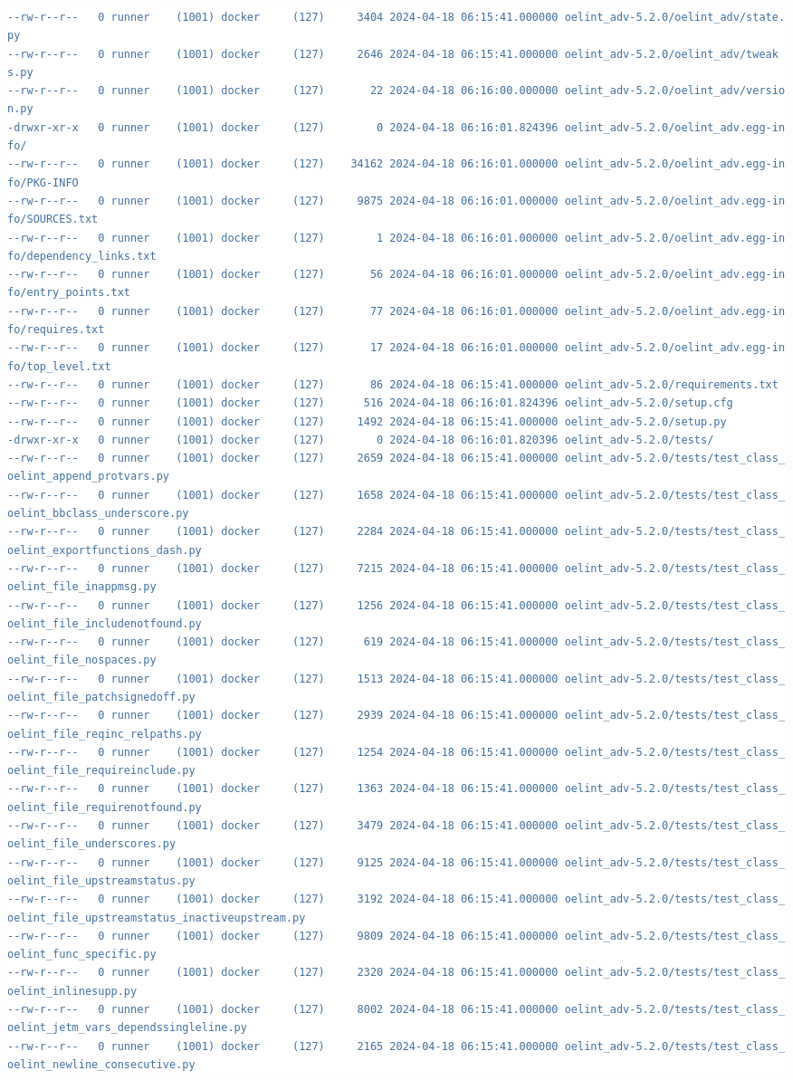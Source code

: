 ```diff
--rw-r--r--   0 runner    (1001) docker     (127)     3404 2024-04-18 06:15:41.000000 oelint_adv-5.2.0/oelint_adv/state.py
--rw-r--r--   0 runner    (1001) docker     (127)     2646 2024-04-18 06:15:41.000000 oelint_adv-5.2.0/oelint_adv/tweaks.py
--rw-r--r--   0 runner    (1001) docker     (127)       22 2024-04-18 06:16:00.000000 oelint_adv-5.2.0/oelint_adv/version.py
-drwxr-xr-x   0 runner    (1001) docker     (127)        0 2024-04-18 06:16:01.824396 oelint_adv-5.2.0/oelint_adv.egg-info/
--rw-r--r--   0 runner    (1001) docker     (127)    34162 2024-04-18 06:16:01.000000 oelint_adv-5.2.0/oelint_adv.egg-info/PKG-INFO
--rw-r--r--   0 runner    (1001) docker     (127)     9875 2024-04-18 06:16:01.000000 oelint_adv-5.2.0/oelint_adv.egg-info/SOURCES.txt
--rw-r--r--   0 runner    (1001) docker     (127)        1 2024-04-18 06:16:01.000000 oelint_adv-5.2.0/oelint_adv.egg-info/dependency_links.txt
--rw-r--r--   0 runner    (1001) docker     (127)       56 2024-04-18 06:16:01.000000 oelint_adv-5.2.0/oelint_adv.egg-info/entry_points.txt
--rw-r--r--   0 runner    (1001) docker     (127)       77 2024-04-18 06:16:01.000000 oelint_adv-5.2.0/oelint_adv.egg-info/requires.txt
--rw-r--r--   0 runner    (1001) docker     (127)       17 2024-04-18 06:16:01.000000 oelint_adv-5.2.0/oelint_adv.egg-info/top_level.txt
--rw-r--r--   0 runner    (1001) docker     (127)       86 2024-04-18 06:15:41.000000 oelint_adv-5.2.0/requirements.txt
--rw-r--r--   0 runner    (1001) docker     (127)      516 2024-04-18 06:16:01.824396 oelint_adv-5.2.0/setup.cfg
--rw-r--r--   0 runner    (1001) docker     (127)     1492 2024-04-18 06:15:41.000000 oelint_adv-5.2.0/setup.py
-drwxr-xr-x   0 runner    (1001) docker     (127)        0 2024-04-18 06:16:01.820396 oelint_adv-5.2.0/tests/
--rw-r--r--   0 runner    (1001) docker     (127)     2659 2024-04-18 06:15:41.000000 oelint_adv-5.2.0/tests/test_class_oelint_append_protvars.py
--rw-r--r--   0 runner    (1001) docker     (127)     1658 2024-04-18 06:15:41.000000 oelint_adv-5.2.0/tests/test_class_oelint_bbclass_underscore.py
--rw-r--r--   0 runner    (1001) docker     (127)     2284 2024-04-18 06:15:41.000000 oelint_adv-5.2.0/tests/test_class_oelint_exportfunctions_dash.py
--rw-r--r--   0 runner    (1001) docker     (127)     7215 2024-04-18 06:15:41.000000 oelint_adv-5.2.0/tests/test_class_oelint_file_inappmsg.py
--rw-r--r--   0 runner    (1001) docker     (127)     1256 2024-04-18 06:15:41.000000 oelint_adv-5.2.0/tests/test_class_oelint_file_includenotfound.py
--rw-r--r--   0 runner    (1001) docker     (127)      619 2024-04-18 06:15:41.000000 oelint_adv-5.2.0/tests/test_class_oelint_file_nospaces.py
--rw-r--r--   0 runner    (1001) docker     (127)     1513 2024-04-18 06:15:41.000000 oelint_adv-5.2.0/tests/test_class_oelint_file_patchsignedoff.py
--rw-r--r--   0 runner    (1001) docker     (127)     2939 2024-04-18 06:15:41.000000 oelint_adv-5.2.0/tests/test_class_oelint_file_reqinc_relpaths.py
--rw-r--r--   0 runner    (1001) docker     (127)     1254 2024-04-18 06:15:41.000000 oelint_adv-5.2.0/tests/test_class_oelint_file_requireinclude.py
--rw-r--r--   0 runner    (1001) docker     (127)     1363 2024-04-18 06:15:41.000000 oelint_adv-5.2.0/tests/test_class_oelint_file_requirenotfound.py
--rw-r--r--   0 runner    (1001) docker     (127)     3479 2024-04-18 06:15:41.000000 oelint_adv-5.2.0/tests/test_class_oelint_file_underscores.py
--rw-r--r--   0 runner    (1001) docker     (127)     9125 2024-04-18 06:15:41.000000 oelint_adv-5.2.0/tests/test_class_oelint_file_upstreamstatus.py
--rw-r--r--   0 runner    (1001) docker     (127)     3192 2024-04-18 06:15:41.000000 oelint_adv-5.2.0/tests/test_class_oelint_file_upstreamstatus_inactiveupstream.py
--rw-r--r--   0 runner    (1001) docker     (127)     9809 2024-04-18 06:15:41.000000 oelint_adv-5.2.0/tests/test_class_oelint_func_specific.py
--rw-r--r--   0 runner    (1001) docker     (127)     2320 2024-04-18 06:15:41.000000 oelint_adv-5.2.0/tests/test_class_oelint_inlinesupp.py
--rw-r--r--   0 runner    (1001) docker     (127)     8002 2024-04-18 06:15:41.000000 oelint_adv-5.2.0/tests/test_class_oelint_jetm_vars_dependssingleline.py
--rw-r--r--   0 runner    (1001) docker     (127)     2165 2024-04-18 06:15:41.000000 oelint_adv-5.2.0/tests/test_class_oelint_newline_consecutive.py
```